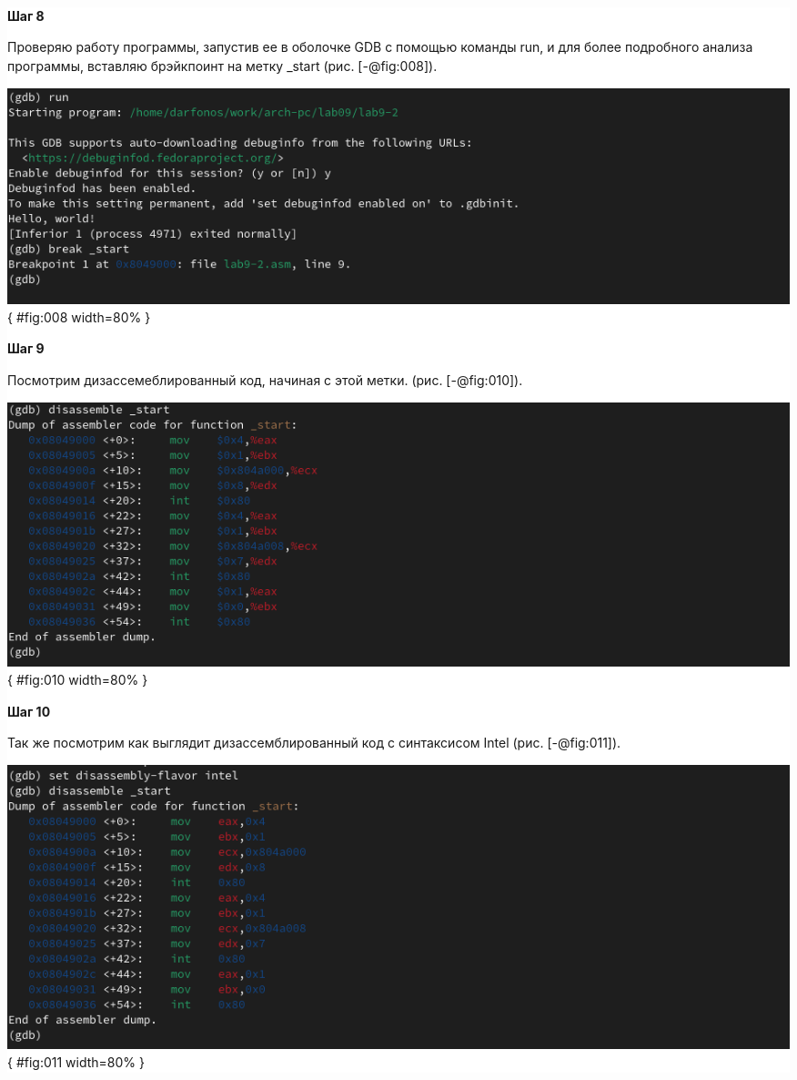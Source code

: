 **Шаг 8** 

Проверяю работу программы, запустив ее в оболочке GDB с помощью команды run, и для более подробного анализа программы, вставляю брэйкпоинт на метку _start (рис. [-@fig:008]).

![Работа с отладчиком](image/8.png){ #fig:008 width=80% }

**Шаг 9**

Посмотрим дизассемеблированный код, начиная с этой метки. (рис. [-@fig:010]). 

![Дисассамблеривоние кода ](image/9.png){ #fig:010 width=80% }

**Шаг 10**

Так же посмотрим как выглядит дизассемблированный код c синтаксисом Intel (рис. [-@fig:011]).

![Cинтаксис Intel](image/10.png){ #fig:011 width=80% }
